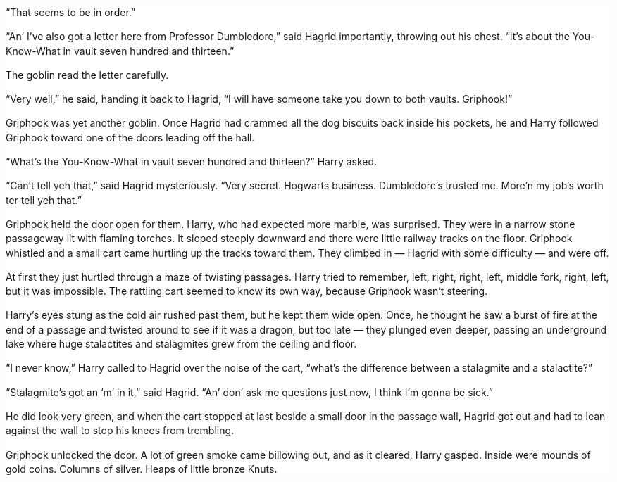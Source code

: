“That seems to be in order.”

“An’ I’ve also got a letter here from
Professor Dumbledore,” said Hagrid importantly, throwing out
his chest. “It’s about the You-Know-What in vault seven
hundred and thirteen.”

The goblin read the letter carefully.

“Very well,” he said, handing it back to Hagrid,
“I will have someone take you down to both vaults.
Griphook!”

Griphook was yet another goblin. Once Hagrid had crammed all the
dog biscuits back inside his pockets, he and Harry followed
Griphook toward one of the doors leading off the hall.

“What’s the You-Know-What in vault seven hundred and
thirteen?” Harry asked.

“Can’t tell yeh that,” said Hagrid
mysteriously. “Very secret. Hogwarts business.
Dumbledore’s trusted me. More’n my job’s worth
ter tell yeh that.”

Griphook held the door open for them. Harry, who had expected
more marble, was surprised. They were in a narrow stone passageway
lit with flaming torches. It sloped steeply downward and there were
little railway tracks on the floor. Griphook whistled and a small
cart came hurtling up the tracks toward them. They climbed in
— Hagrid with some difficulty — and were off.

At first they just hurtled through a maze of twisting passages.
Harry tried to remember, left, right, right, left, middle fork,
right, left, but it was impossible. The rattling cart seemed to
know its own way, because Griphook wasn’t steering.

Harry’s eyes stung as the cold air rushed past them, but
he kept them wide open. Once, he thought he saw a burst of fire at
the end of a passage and twisted around to see if it was a dragon,
but too late — they plunged even deeper, passing an
underground lake where huge stalactites and stalagmites grew from
the ceiling and floor.

“I never know,” Harry called to Hagrid over the
noise of the cart, “what’s the difference between a
stalagmite and a stalactite?”

“Stalagmite’s got an ‘m’ in it,”
said Hagrid. “An’ don’ ask me questions just now,
I think I’m gonna be sick.”

He did look very green, and when the cart stopped at last beside
a small door in the passage wall, Hagrid got out and had to lean
against the wall to stop his knees from trembling.

Griphook unlocked the door. A lot of green smoke came billowing
out, and as it cleared, Harry gasped. Inside were mounds of gold
coins. Columns of silver. Heaps of little bronze Knuts.
